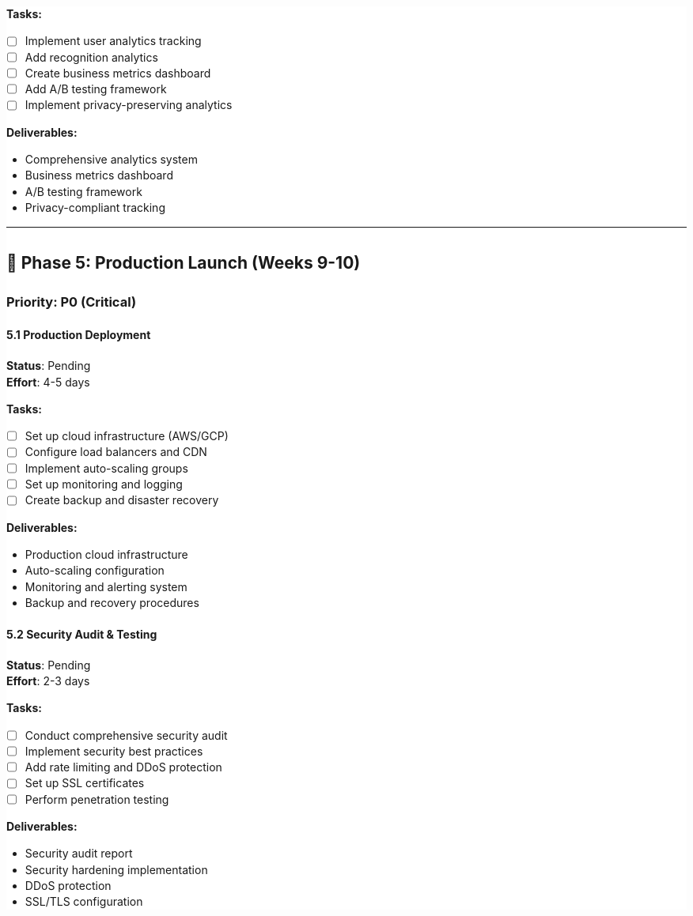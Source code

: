 **Tasks:**
- [ ] Implement user analytics tracking
- [ ] Add recognition analytics
- [ ] Create business metrics dashboard
- [ ] Add A/B testing framework
- [ ] Implement privacy-preserving analytics

**Deliverables:**
- Comprehensive analytics system
- Business metrics dashboard
- A/B testing framework
- Privacy-compliant tracking

---

## 🚀 **Phase 5: Production Launch (Weeks 9-10)**

### **Priority: P0 (Critical)**

#### **5.1 Production Deployment**
**Status**: Pending  
**Effort**: 4-5 days

**Tasks:**
- [ ] Set up cloud infrastructure (AWS/GCP)
- [ ] Configure load balancers and CDN
- [ ] Implement auto-scaling groups
- [ ] Set up monitoring and logging
- [ ] Create backup and disaster recovery

**Deliverables:**
- Production cloud infrastructure
- Auto-scaling configuration
- Monitoring and alerting system
- Backup and recovery procedures

#### **5.2 Security Audit & Testing**
**Status**: Pending  
**Effort**: 2-3 days

**Tasks:**
- [ ] Conduct comprehensive security audit
- [ ] Implement security best practices
- [ ] Add rate limiting and DDoS protection
- [ ] Set up SSL certificates
- [ ] Perform penetration testing

**Deliverables:**
- Security audit report
- Security hardening implementation
- DDoS protection
- SSL/TLS configuration
